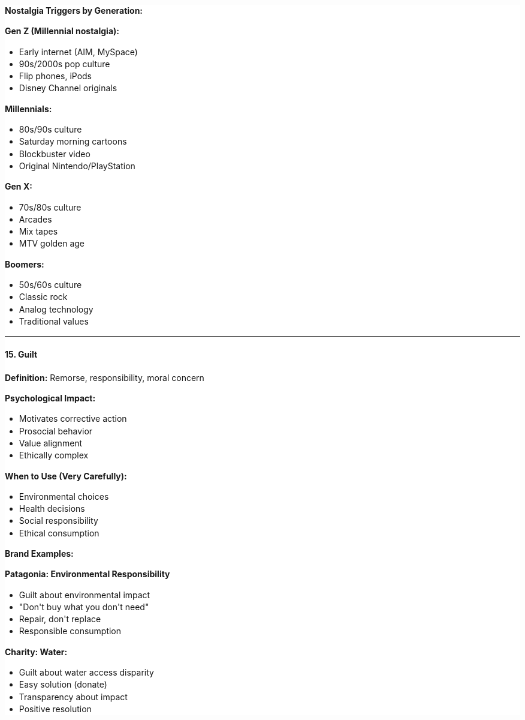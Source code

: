 **Nostalgia Triggers by Generation:**

**Gen Z (Millennial nostalgia):**
- Early internet (AIM, MySpace)
- 90s/2000s pop culture
- Flip phones, iPods
- Disney Channel originals

**Millennials:**
- 80s/90s culture
- Saturday morning cartoons
- Blockbuster video
- Original Nintendo/PlayStation

**Gen X:**
- 70s/80s culture
- Arcades
- Mix tapes
- MTV golden age

**Boomers:**
- 50s/60s culture
- Classic rock
- Analog technology
- Traditional values

---

#### 15. Guilt

**Definition:** Remorse, responsibility, moral concern

**Psychological Impact:**
- Motivates corrective action
- Prosocial behavior
- Value alignment
- Ethically complex

**When to Use (Very Carefully):**
- Environmental choices
- Health decisions
- Social responsibility
- Ethical consumption

**Brand Examples:**

**Patagonia: Environmental Responsibility**
- Guilt about environmental impact
- "Don't buy what you don't need"
- Repair, don't replace
- Responsible consumption

**Charity: Water:**
- Guilt about water access disparity
- Easy solution (donate)
- Transparency about impact
- Positive resolution
